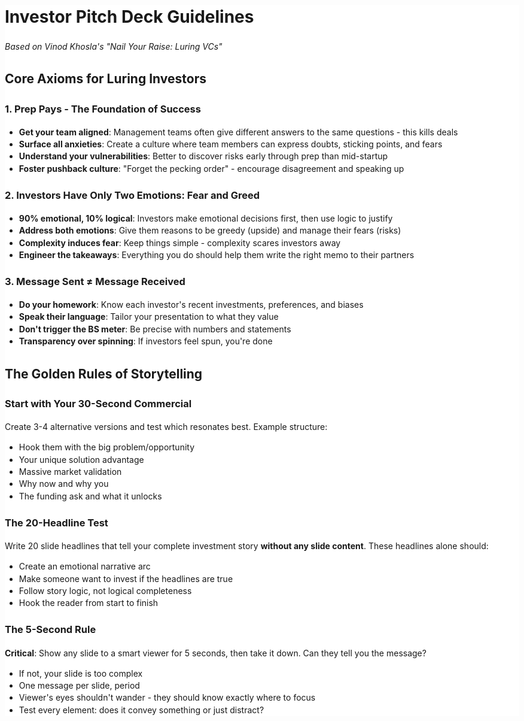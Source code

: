 # Investor Pitch Deck Guidelines
*Based on Vinod Khosla's "Nail Your Raise: Luring VCs"*

## Core Axioms for Luring Investors

### 1. Prep Pays - The Foundation of Success
- **Get your team aligned**: Management teams often give different answers to the same questions - this kills deals
- **Surface all anxieties**: Create a culture where team members can express doubts, sticking points, and fears
- **Understand your vulnerabilities**: Better to discover risks early through prep than mid-startup
- **Foster pushback culture**: "Forget the pecking order" - encourage disagreement and speaking up

### 2. Investors Have Only Two Emotions: Fear and Greed
- **90% emotional, 10% logical**: Investors make emotional decisions first, then use logic to justify
- **Address both emotions**: Give them reasons to be greedy (upside) and manage their fears (risks)
- **Complexity induces fear**: Keep things simple - complexity scares investors away
- **Engineer the takeaways**: Everything you do should help them write the right memo to their partners

### 3. Message Sent ≠ Message Received
- **Do your homework**: Know each investor's recent investments, preferences, and biases
- **Speak their language**: Tailor your presentation to what they value
- **Don't trigger the BS meter**: Be precise with numbers and statements
- **Transparency over spinning**: If investors feel spun, you're done

## The Golden Rules of Storytelling

### Start with Your 30-Second Commercial
Create 3-4 alternative versions and test which resonates best. Example structure:
- Hook them with the big problem/opportunity
- Your unique solution advantage
- Massive market validation
- Why now and why you
- The funding ask and what it unlocks

### The 20-Headline Test
Write 20 slide headlines that tell your complete investment story **without any slide content**. These headlines alone should:
- Create an emotional narrative arc
- Make someone want to invest if the headlines are true
- Follow story logic, not logical completeness
- Hook the reader from start to finish

### The 5-Second Rule
**Critical**: Show any slide to a smart viewer for 5 seconds, then take it down. Can they tell you the message?
- If not, your slide is too complex
- One message per slide, period
- Viewer's eyes shouldn't wander - they should know exactly where to focus
- Test every element: does it convey something or just distract?
